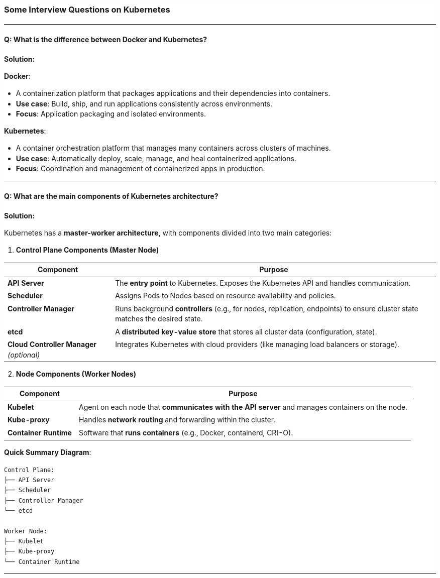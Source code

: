 ### Some Interview Questions on Kubernetes

---

#### Q: What is the difference between Docker and Kubernetes?

**Solution:**

**Docker**:
- A containerization platform that packages applications and their dependencies into containers.
- **Use case**: Build, ship, and run applications consistently across environments.
- **Focus**: Application packaging and isolated environments.

**Kubernetes**:
- A container orchestration platform that manages many containers across clusters of machines.
- **Use case**: Automatically deploy, scale, manage, and heal containerized applications.
- **Focus**: Coordination and management of containerized apps in production.

---

#### Q: What are the main components of Kubernetes architecture?

**Solution:**

Kubernetes has a **master-worker architecture**, with components divided into two main categories:

1. **Control Plane Components (Master Node)**

| Component            | Purpose                                                                 |
|-----------------------|-------------------------------------------------------------------------|
| **API Server**        | The **entry point** to Kubernetes. Exposes the Kubernetes API and handles communication. |
| **Scheduler**         | Assigns Pods to Nodes based on resource availability and policies.     |
| **Controller Manager**| Runs background **controllers** (e.g., for nodes, replication, endpoints) to ensure cluster state matches the desired state. |
| **etcd**              | A **distributed key-value store** that stores all cluster data (configuration, state). |
| **Cloud Controller Manager** *(optional)* | Integrates Kubernetes with cloud providers (like managing load balancers or storage). |

2. **Node Components (Worker Nodes)**

| Component              | Purpose                                                               |
|------------------------|----------------------------------------------------------------------|
| **Kubelet**            | Agent on each node that **communicates with the API server** and manages containers on the node. |
| **Kube-proxy**         | Handles **network routing** and forwarding within the cluster.       |
| **Container Runtime**  | Software that **runs containers** (e.g., Docker, containerd, CRI-O). |

**Quick Summary Diagram**:
```
Control Plane:
├── API Server
├── Scheduler
├── Controller Manager
└── etcd

Worker Node:
├── Kubelet
├── Kube-proxy
└── Container Runtime
```

---